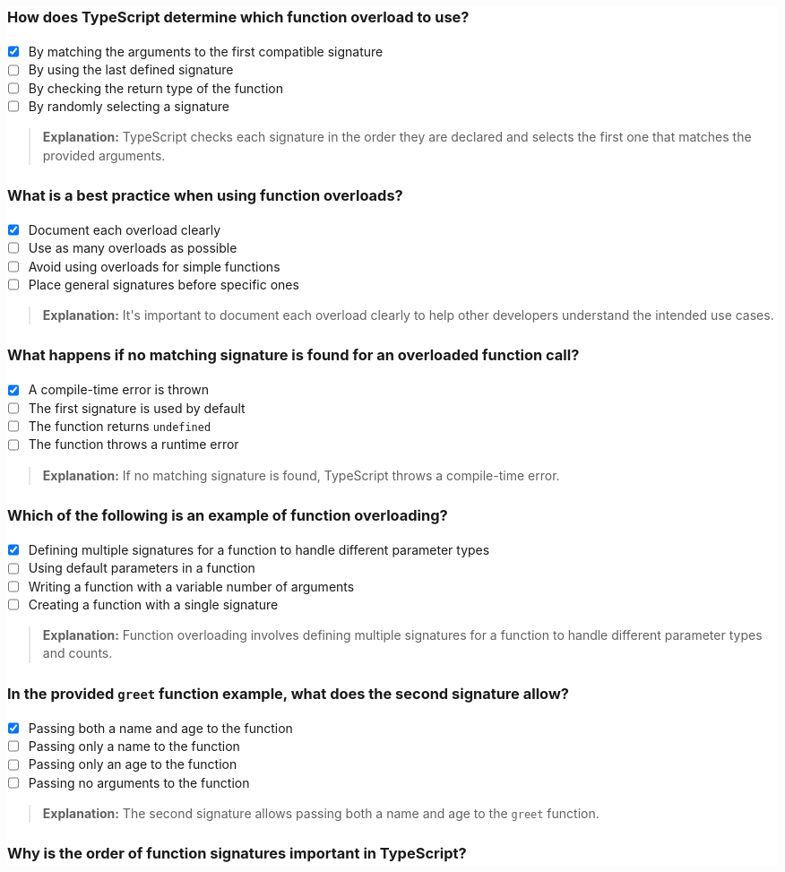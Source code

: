 ### How does TypeScript determine which function overload to use?

- [x] By matching the arguments to the first compatible signature
- [ ] By using the last defined signature
- [ ] By checking the return type of the function
- [ ] By randomly selecting a signature

> **Explanation:** TypeScript checks each signature in the order they are declared and selects the first one that matches the provided arguments.

### What is a best practice when using function overloads?

- [x] Document each overload clearly
- [ ] Use as many overloads as possible
- [ ] Avoid using overloads for simple functions
- [ ] Place general signatures before specific ones

> **Explanation:** It's important to document each overload clearly to help other developers understand the intended use cases.

### What happens if no matching signature is found for an overloaded function call?

- [x] A compile-time error is thrown
- [ ] The first signature is used by default
- [ ] The function returns `undefined`
- [ ] The function throws a runtime error

> **Explanation:** If no matching signature is found, TypeScript throws a compile-time error.

### Which of the following is an example of function overloading?

- [x] Defining multiple signatures for a function to handle different parameter types
- [ ] Using default parameters in a function
- [ ] Writing a function with a variable number of arguments
- [ ] Creating a function with a single signature

> **Explanation:** Function overloading involves defining multiple signatures for a function to handle different parameter types and counts.

### In the provided `greet` function example, what does the second signature allow?

- [x] Passing both a name and age to the function
- [ ] Passing only a name to the function
- [ ] Passing only an age to the function
- [ ] Passing no arguments to the function

> **Explanation:** The second signature allows passing both a name and age to the `greet` function.

### Why is the order of function signatures important in TypeScript?
